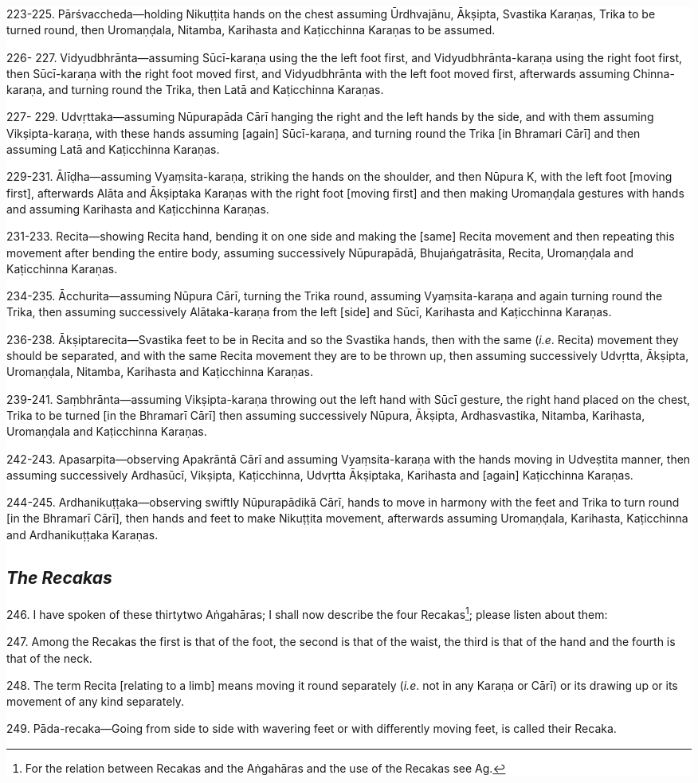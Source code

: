 223-225. Pārśvaccheda—holding Nikuṭṭita hands on the chest assuming Ūrdhvajānu, Ākṣipta, Svastika Karaṇas, Trika to be turned round, then Uromaṇḍala, Nitamba, Karihasta and Kaṭicchinna Karaṇas to be assumed.

226- 227. Vidyudbhrānta—assuming Sūcī-karaṇa using the the left foot first, and Vidyudbhrānta-karaṇa using the right foot first, then Sūcī-karaṇa with the right foot moved first, and Vidyudbhrānta with the left foot moved first, afterwards assuming Chinna-karaṇa, and turning round the Trika, then Latā and Kaṭicchinna Karaṇas.

227- 229. Udvṛttaka—assuming Nūpurapāda Cārī hanging the right and the left hands by the side, and with them assuming Vikṣipta-karaṇa, with these hands assuming [again] Sūcī-karaṇa, and turning round the Trika [in Bhramari Cārī] and then assuming Latā and Kaṭicchinna Karaṇas.

229-231. Ālīḍha—assuming Vyaṃsita-karaṇa, striking the hands on the shoulder, and then Nūpura K, with the left foot [moving first], afterwards Alāta and Ākṣiptaka Karaṇas with the right foot [moving first] and then making Uromaṇḍala gestures with hands and assuming Karihasta and Kaṭicchinna Karaṇas.

231-233. Recita—showing Recita hand, bending it on one side and making the [same] Recita movement and then repeating this movement after bending the entire body, assuming successively Nūpurapādā, Bhujaṅgatrāsita, Recita, Uromaṇḍala and Kaṭicchinna Karaṇas.

234-235. Ācchurita—assuming Nūpura Cārī, turning the Trika round, assuming Vyaṃsita-karaṇa and again turning round the Trika, then assuming successively Alātaka-karaṇa from the left [side] and Sūcī, Karihasta and Kaṭicchinna Karaṇas.

236-238. Ākṣiptarecita—Svastika feet to be in Recita and so the Svastika hands, then with the same (*i.e*. Recita) movement they should be separated, and with the same Recita movement they are to be thrown up, then assuming successively Udvṛtta, Ākṣipta, Uromaṇḍala, Nitamba, Karihasta and Kaṭicchinna Karaṇas.

239-241. Saṃbhrānta—assuming Vikṣipta-karaṇa throwing out the left hand with Sūcī gesture, the right hand placed on the chest, Trika to be turned [in the Bhramarī Cārī] then assuming successively Nūpura, Ākṣipta, Ardhasvastika, Nitamba, Karihasta, Uromaṇḍala and Kaṭicchinna Karaṇas.

242-243. Apasarpita—observing Apakrāntā Cārī and assuming Vyaṃsita-karaṇa with the hands moving in Udveṣtita manner, then assuming successively Ardhasūcī, Vikṣipta, Kaṭicchinna, Udvṛtta Ākṣiptaka, Karihasta and [again] Kaṭicchinna Karaṇas.

244-245. Ardhanikuṭṭaka—observing swiftly Nūpurapādikā Cārī, hands to move in harmony with the feet and Trika to turn round [in the Bhramarī Cārī], then hands and feet to make Nikuṭṭita movement, afterwards assuming Uromaṇḍala, Karihasta, Kaṭicchinna and Ardhanikuṭṭaka Karaṇas.

## *The Recakas*

246\. I have spoken of these thirtytwo Aṅgahāras; I shall now describe the four Recakas[^60]; please listen about them:


[^60]:  For the relation between Recakas and the Aṅgahāras and the use of the Recakas see Ag.

247\. Among the Recakas the first is that of the foot, the second is that of the waist, the third is that of the hand and the fourth is that of the neck.

248\. The term Recita [relating to a limb] means moving it round separately (*i.e*. not in any Karaṇa or Cārī) or its drawing up or its movement of any kind separately.

249\. Pāda-recaka—Going from side to side with wavering feet or with differently moving feet, is called their Recaka.


[^mg1]:  The legend about the churning of the ocean occurs in the Mbh. (I. 17-19) and the Viṣṇu P. (1) See Winternitz, Vol. I pp. 389, 546,
[^mg2]:  See XX. 69 ff.
[^mg4]:  Tripuradāha—As Śiva killed an Asura (demon) named Tripura, by burning him by one of his fiery arrows he is called Tripurāntaka. See JK. sub voce.
[^mg3]:  ḍima—one of the plays of the major type; for its characteristics see XX. 84 ff.
[^mg6]:  See below 29-30 note 1. For details about the Aṅgahāras see below 16 ff, ff.
[^mg5]:  aṅgahāra—major dance figures which depend on minor dance figures (karaṇas) The word means ‘movement of limbs’. See Ag. (I. p. 91).
[^mg9]:  See V. 60-63 note 3.
[^mg8]:  See V. 21 note 1.
[^mg7]:  See V. 12-15 note 3.
[^mg10]:  18-19 1 See below 247ff.
[^mg11]:  28-29 1 For details about karaṇa see 30ff below.
[^mg12]:  29-30 1 karaṇa—minor dance figure. See Ag. (I 93)
[^mg15]:  B. G. read one hemistich more before 56a. It does not occur in some mss. Ag. records this fact. Though these 108 karaṇas constitute general dance, which is sometimes interpolated in the acting to fill up its gaps, they (karaṇas) may be also used to embellish the movement of limbs in fights of any kind. See Ag. (I. pp. 96).
[^mg14]:  See XI. 2 ff.
[^mg13]:  See XI. 49 ff.
[^mg16]:  For nṛttahastas see IX. 177 ff.
[^mg17]:  For the sake of convenience, constituent parts of the karaṇas have been separately mentioned. This method has been followed by A. K. Coomaraswamy in MG.
[^mg18]:  samanakha feet has nowhere else been mentioned in the NŚ.
[^19]:  nikuṭṭita=nikuṭṭana. Ag. (I. p. 103) quoted the definition of nikuṭṭana from Kohala as follows: “unnamaṇaṃ vinamanaṃ syād aṅgasya nikuṭṭanam”.
[^20]:  For kuñcita B.G. read añcita, But Ag. (1. p. 204) read kuñcita and means by this word the alapallava gesture.
[^21]:  By apaviddba Ag. (I. p. 105) means the sūcīmukha gesture.
[^24]:  krama = cārī.
[^23]:  vyaṃsayet= aṃsād viniṣkramaṇaṃ kuryāt (Ag).
[^22]:  caraṇa = cārī.
[^25]:  udvāhīta side is nowhere else mentioned in the NŚ.
[^26]:  NŚ, does not know any caraṇa or cārī of this name, while a K. of this name occurs, and one karaṇa is very often used to define another karaṇa; see texts for 84 above, 103 and 107 below. In all these cases some mss. read karaṇa instead of caraṇa.
[^27]:  khalitāpasṛtān pādāu feet drawn away from the position of the skhalita K.
[^28]:  According to Ag, udghaṭṭita = nikuttitā for which see above 70 note.
[^29]:  See IX. 191.
[^30]:  Trika used here and many times afterwards means the trikāsthi (sacrum) the lowest point in the vertibral column where the two other bones of the legs meet.
[^32]:  This is Ag’s interpretation.
[^31]:  This is Ag’s interpretation of Añcita.
[^33]:  See above 70 note.
[^34]:  Ag. interprets the passage differently.
[^35]:  See above 70 note.
[^36]:  According to Ag. apaviddha = aḍḍitā cārī for which see XI. 22.
[^39]:  Nowhere defined in NŚ.
[^38]:  Ag. interprets differently.
[^37]:  Ag. interprets differently.
[^41]:  Defined nowhere in NŚ.
[^40]:  Ag. interprets the passage, differently.
[^42]:  According to Ag. Sannata = Dolāhasta.
[^43]:  According to Ag. Talāgrasaṃsthitā pāda means Janitā cari.
[^44]:  Same as agratalasañcara, see X. 46.
[^45]:  Defined nowhere in NS.
[^47]:  Defined nowhere in NŚ.
[^46]:  Defined nowhere in NŚ.
[^49]:  Defined nowhere in NŚ.
[^48]:  Defined nowhere in NŚ.
[^50]:  168 1 See above 158 note.
[^51]:  160 1 The term defined nowhere in NŚ.
[^53]:  171-1731 Definition of the aṅgahāras have been translated like the karaṇas; above see. 62 note. Aṅgahāras are mostly combinations of the karaṇas.
[^52]:  1701Aṅgahāra defined nowhere in NŚ.
[^54]:  In the definition of aṅgahāras this term has been equated with nṛtta or dance.
[^55]:  Defined nowhere in NŚ. 187-190
[^56]:  Defined nowhere in NŚ.
[^57]:  196-1971 In the translation of this K. Ag. has been followed.
[^58]:  197-2001 In the translation of this K. I have followed A g.
[^59]:  210-2121 According to Ag (1. p. 152) bāhya bhramaraka seems to mean a cārī of that name. But it seems that by this bhramaraka, the movement known as bhramarī has been meant. See M. Ghosh AD. 289ff, also A. K. Coomaraswamy. MG. p. 74.
[^61]:  mṛdaṅga, bherī, paṭaha, diṇḍima, dardura and paṇava are drums of different sizes and shapes, and made of different materials such as clay, wood etc. For bherī, paṇava and gomukha (possibly a horn) have see the Bhagavad-gītā, ch. 1.13. Jhañjhā means large cymbols.
[^62]:  The story of the break-up of Dakṣa’s sacrifice occurs in two different forms in the Bhāgavata and the Varāha P. See JK. under Dakṣa.
[^63]:  Piṇḍībandha—Ag. (1.170-171) explains the word. But it is difficult to make any definite idea about the piṇḍībandha or piṇḍī from his explanation. But a later work on dramaturgy discusses this word (Bh P. p. 264).
[^65]:  The story of Śiva’s killing the Asura Andhaka occurs in Rāmāyaṇa, Harivaṃśa and several Purāṇas. See JK. sub voce.
[^64]:  Gāṇeśvarī means relating to Gaṇeśvaras or lords of hosts; see above III.31, 58 and III.1-8 note 7.
[^66]:  Taṇḍu’s name does not seem to occur in any extant Purāṇa. It is just possible that the name of this muni has been derived from tāṇḍava, a non-Aryan word which originally may have meant dance.
[^67]:  pratikṣepa—Ag. (I. p. 182) defines the term and points out that the NS. does not mention this.
[^68]:  Tānḍava has been translated by some as ‘wild dance’ (Haas, Daśarūpa, p. 5), but the adjective seems to be misleading. From the present chapter of the NŚ, it appears that the word meant ‘class dance’ which has been codified. It is to be distinguished from the folk-dance mentioned in later works. Tānḍava was no exclusively male dance. For the illustrations of the karaṇas taken out of old has reliefs and printed in the Baroda ed. of the NŚ. show that these were performed by women as well. These karaṇas were evidently elements of tāṇḍava; lāsya performed by women was only a gentler form of the tāṇḍava.
[^69]:  See above 282 note 2.
[^70]:  For vastu (padavastu) see Mālavi. II. 0, 5, 8, 13, 14.
[^72]:  These āsāritas were distinguished by the kalās of time they required. According to Ag. (1.185) the shortest āsārita takes up seventeen kalās, the medium āsārita thirty-three kalās and the longest āsarita sixty-fìve kalās.
[^71]:  Vastu here means padavastu. See above 285-287 note.
[^77]:  See above 291 note.
[^76]:  See above 291 note.
[^75]:  BhP. does not identify the gulma and the śṛṅkhalikā.
[^74]:  See above 291 note.
[^73]:  See notes 256 above from a passage in the Bh P. (p. 246). It is quite clear that the piṇḍībandha relates to the grouping of dancers. Of these the gulma is a general collective dance, the śṛṅkhalā is the dance in which partners hold one another’s hands, the latā is the dance of two putting their arms around each other, and the bhedyaka is the dance of each one separately away from the group.
[^78]:  Distinguishing features of the three āsāritas have been given in note to 290 above.
[^79]:  This passage is not clear. Ag’s explanation (I. p. 193) of the yantra and the bhadrāsana is not convincing.
[^81]:  For pratikṣepa see above 270 note 2.
[^80]:  See above 285-287 note 1.
[^82]:  See XXIX. 17-30.
[^85]:  ibid. 215
[^84]:  ibid. 217.
[^83]:  See XXiV. 216.
[^87]:  Sec XXXI. 466; XXXII. 466
[^86]:  See XXXI. 466 XXXII. 321 ff.